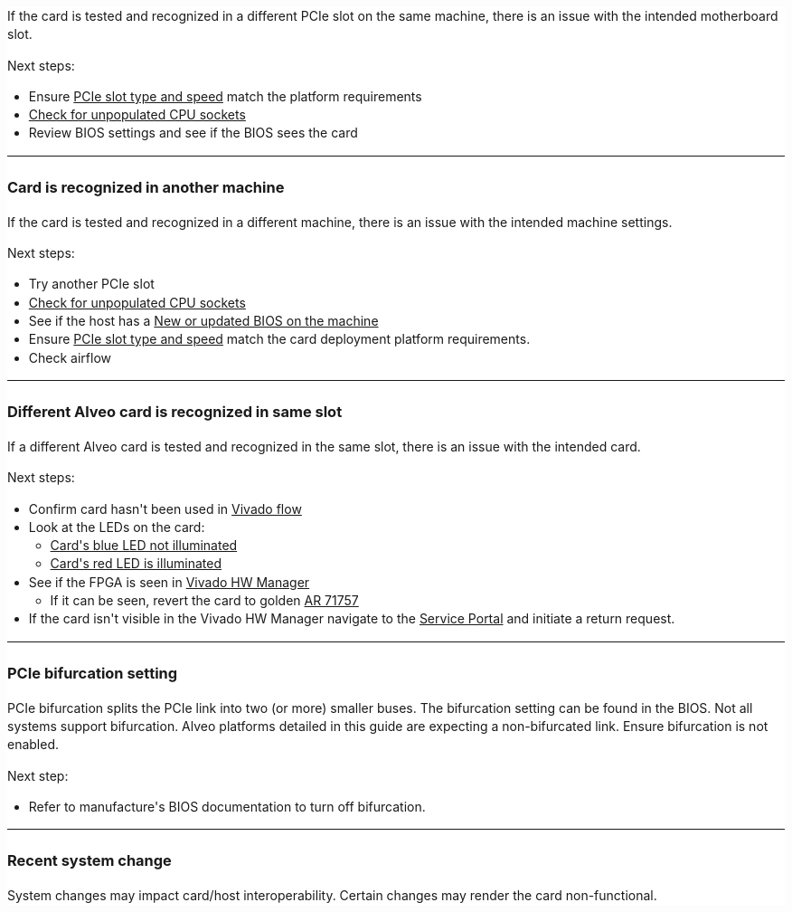 If the card is tested and recognized in a different PCIe slot on the same machine, there is an issue with the intended motherboard slot.

Next steps:

- Ensure [PCIe slot type and speed](common-steps.md#determine-pcie-slot-type-and-speed) match the platform requirements
- [Check for unpopulated CPU sockets](common-steps.md#check-for-unpopulated-cpus)
- Review BIOS settings and see if the BIOS sees the card

- - -
### Card is recognized in another machine

If the card is tested and recognized in a different machine, there is an issue with the intended machine settings.

Next steps:

- Try another PCIe slot
- [Check for unpopulated CPU sockets](common-steps.md#check-for-unpopulated-cpus)
- See if the host has a [New or updated BIOS on the machine](#new-or-updated-bios-on-machine)
- Ensure [PCIe slot type and speed](common-steps.md#determine-pcie-slot-type-and-speed) match the card deployment platform requirements.
- Check airflow

- - -
### Different Alveo card is recognized in same slot

If a different Alveo card is tested and recognized in the same slot, there is an issue with the intended card.

Next steps:

- Confirm card hasn't been used in [Vivado flow](#vivado-flow)
- Look at the LEDs on the card:
  - [Card's blue LED not illuminated](#blue-led-not-illuminated)
  - [Card's red LED is illuminated](#red-led-illuminated)
- See if the FPGA is seen in [Vivado HW Manager](common-steps.md#vivado-hw-manager)
  - If it can be seen, revert the card to golden [AR 71757](https://www.xilinx.com/support/answers/71757.html)
- If the card isn't visible in the Vivado HW Manager navigate to the [Service Portal](https://www.xilinx.com/support.html) and initiate a return request.

- - -
### PCIe bifurcation setting

PCIe bifurcation splits the PCIe link into two (or more) smaller buses. The bifurcation setting can be found in the BIOS. Not all systems support bifurcation.
Alveo platforms detailed in this guide are expecting a non-bifurcated link.  Ensure bifurcation is not enabled.

Next step:
- Refer to manufacture's BIOS documentation to turn off bifurcation.

- - -
### Recent system change
 System changes may impact card/host interoperability. Certain changes may render the card non-functional.
